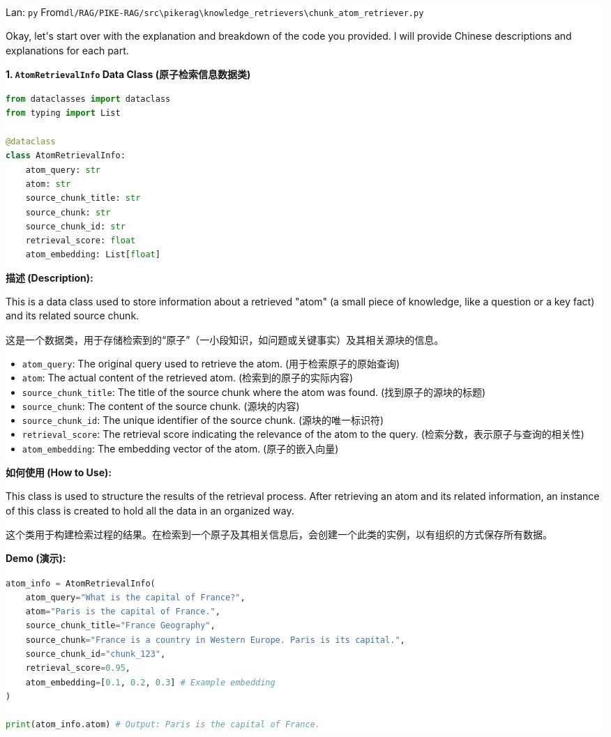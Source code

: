 Lan: `py` From`dl/RAG/PIKE-RAG/src\pikerag\knowledge_retrievers\chunk_atom_retriever.py`

Okay, let's start over with the explanation and breakdown of the code you provided. I will provide Chinese descriptions and explanations for each part.

**1. `AtomRetrievalInfo` Data Class (原子检索信息数据类)**

```python
from dataclasses import dataclass
from typing import List

@dataclass
class AtomRetrievalInfo:
    atom_query: str
    atom: str
    source_chunk_title: str
    source_chunk: str
    source_chunk_id: str
    retrieval_score: float
    atom_embedding: List[float]
```

**描述 (Description):**

This is a data class used to store information about a retrieved "atom" (a small piece of knowledge, like a question or a key fact) and its related source chunk.

这是一个数据类，用于存储检索到的“原子”（一小段知识，如问题或关键事实）及其相关源块的信息。

*   `atom_query`: The original query used to retrieve the atom. (用于检索原子的原始查询)
*   `atom`: The actual content of the retrieved atom. (检索到的原子的实际内容)
*   `source_chunk_title`: The title of the source chunk where the atom was found. (找到原子的源块的标题)
*   `source_chunk`: The content of the source chunk. (源块的内容)
*   `source_chunk_id`: The unique identifier of the source chunk. (源块的唯一标识符)
*   `retrieval_score`: The retrieval score indicating the relevance of the atom to the query. (检索分数，表示原子与查询的相关性)
*   `atom_embedding`: The embedding vector of the atom. (原子的嵌入向量)

**如何使用 (How to Use):**

This class is used to structure the results of the retrieval process. After retrieving an atom and its related information, an instance of this class is created to hold all the data in an organized way.

这个类用于构建检索过程的结果。在检索到一个原子及其相关信息后，会创建一个此类的实例，以有组织的方式保存所有数据。

**Demo (演示):**

```python
atom_info = AtomRetrievalInfo(
    atom_query="What is the capital of France?",
    atom="Paris is the capital of France.",
    source_chunk_title="France Geography",
    source_chunk="France is a country in Western Europe. Paris is its capital.",
    source_chunk_id="chunk_123",
    retrieval_score=0.95,
    atom_embedding=[0.1, 0.2, 0.3] # Example embedding
)

print(atom_info.atom) # Output: Paris is the capital of France.
```
